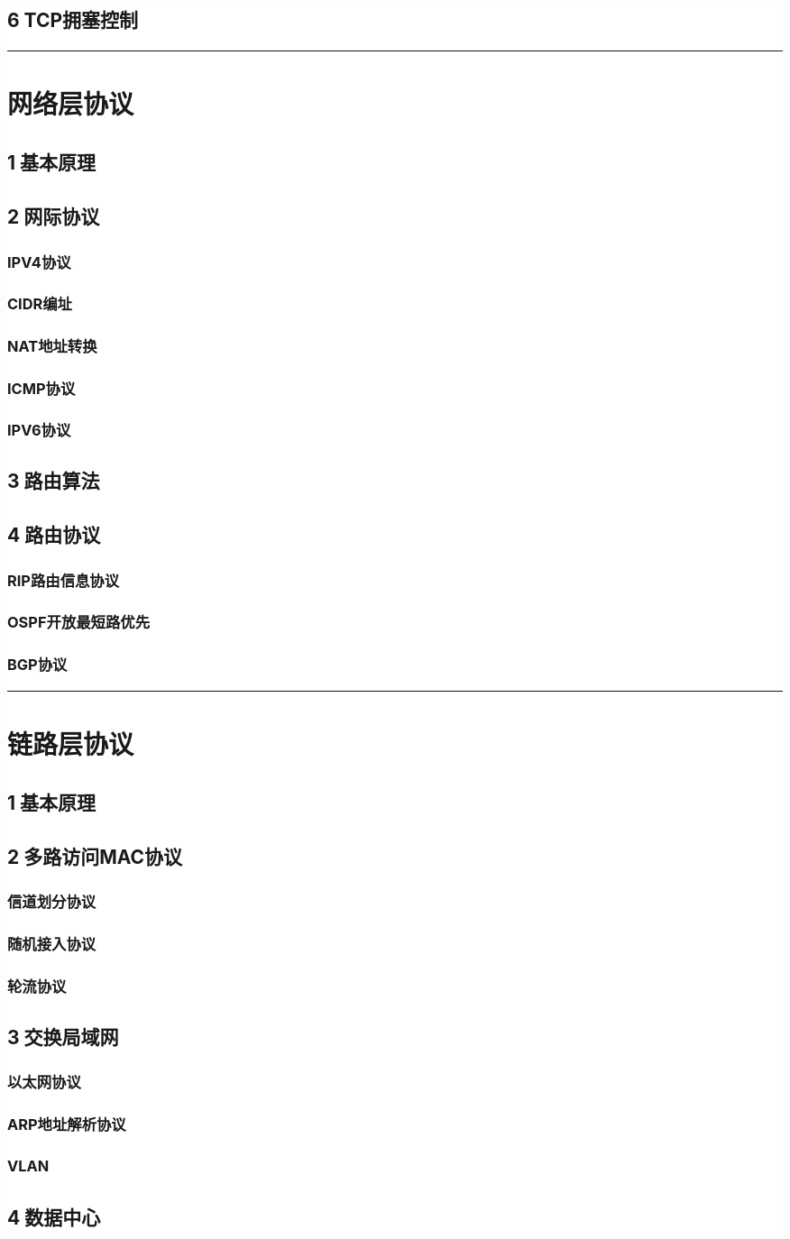 ## 6 TCP拥塞控制

-----

# 网络层协议
## 1 基本原理
## 2 网际协议
### IPV4协议
### CIDR编址
### NAT地址转换
### ICMP协议
### IPV6协议

## 3 路由算法
## 4 路由协议
### RIP路由信息协议
### OSPF开放最短路优先
### BGP协议

-----

# 链路层协议
## 1 基本原理
## 2 多路访问MAC协议
### 信道划分协议
### 随机接入协议
### 轮流协议
## 3 交换局域网
### 以太网协议
### ARP地址解析协议
### VLAN
## 4 数据中心
